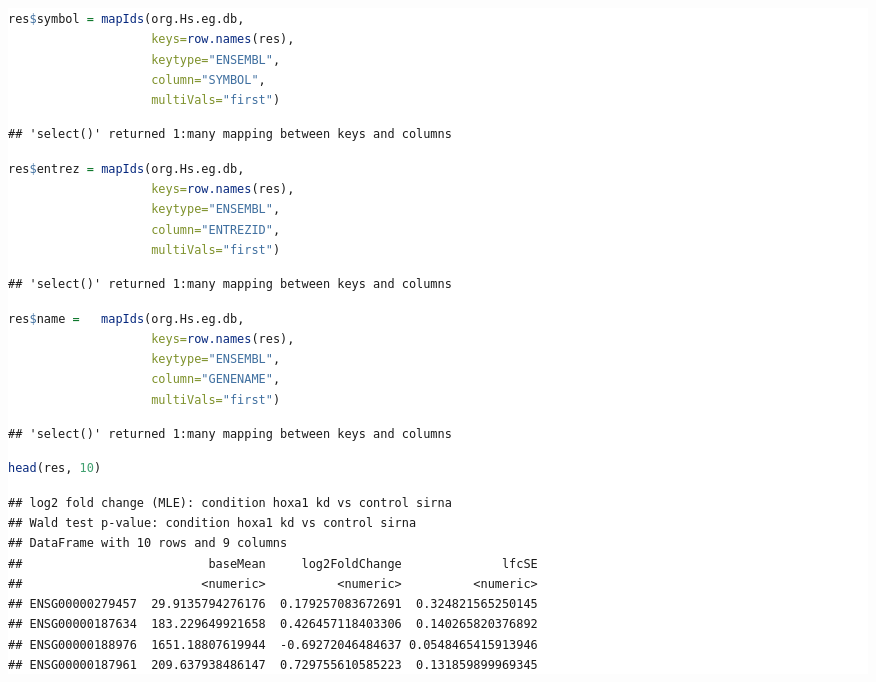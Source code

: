 ``` r
res$symbol = mapIds(org.Hs.eg.db,
                    keys=row.names(res), 
                    keytype="ENSEMBL",
                    column="SYMBOL",
                    multiVals="first")
```

    ## 'select()' returned 1:many mapping between keys and columns

``` r
res$entrez = mapIds(org.Hs.eg.db,
                    keys=row.names(res),
                    keytype="ENSEMBL",
                    column="ENTREZID",
                    multiVals="first")
```

    ## 'select()' returned 1:many mapping between keys and columns

``` r
res$name =   mapIds(org.Hs.eg.db,
                    keys=row.names(res),
                    keytype="ENSEMBL",
                    column="GENENAME",
                    multiVals="first")
```

    ## 'select()' returned 1:many mapping between keys and columns

``` r
head(res, 10)
```

    ## log2 fold change (MLE): condition hoxa1 kd vs control sirna 
    ## Wald test p-value: condition hoxa1 kd vs control sirna 
    ## DataFrame with 10 rows and 9 columns
    ##                          baseMean     log2FoldChange              lfcSE
    ##                         <numeric>          <numeric>          <numeric>
    ## ENSG00000279457  29.9135794276176  0.179257083672691  0.324821565250145
    ## ENSG00000187634  183.229649921658  0.426457118403306  0.140265820376892
    ## ENSG00000188976  1651.18807619944  -0.69272046484637 0.0548465415913946
    ## ENSG00000187961  209.637938486147  0.729755610585223  0.131859899969345